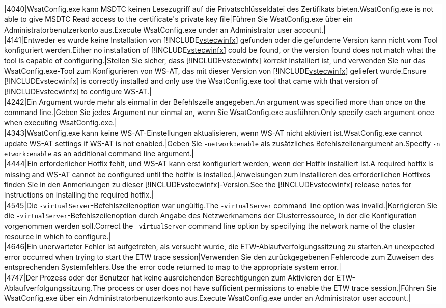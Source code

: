|<span data-ttu-id="b3618-236">40</span><span class="sxs-lookup"><span data-stu-id="b3618-236">40</span></span>|<span data-ttu-id="b3618-237">WsatConfig.exe kann MSDTC keinen Lesezugriff auf die Privatschlüsseldatei des Zertifikats bieten.</span><span class="sxs-lookup"><span data-stu-id="b3618-237">WsatConfig.exe is not able to give MSDTC Read access to the certificate's private key file</span></span>|<span data-ttu-id="b3618-238">Führen Sie WsatConfig.exe über ein Administratorbenutzerkonto aus.</span><span class="sxs-lookup"><span data-stu-id="b3618-238">Execute WsatConfig.exe under an Administrator user account.</span></span>|  
|<span data-ttu-id="b3618-239">41</span><span class="sxs-lookup"><span data-stu-id="b3618-239">41</span></span>|<span data-ttu-id="b3618-240">Entweder es wurde keine Installation von [!INCLUDE[vstecwinfx](../../../includes/vstecwinfx-md.md)] gefunden oder die gefundene Version kann nicht vom Tool konfiguriert werden.</span><span class="sxs-lookup"><span data-stu-id="b3618-240">Either no installation of [!INCLUDE[vstecwinfx](../../../includes/vstecwinfx-md.md)] could be found, or the version found does not match what the tool is capable of configuring.</span></span>|<span data-ttu-id="b3618-241">Stellen Sie sicher, dass [!INCLUDE[vstecwinfx](../../../includes/vstecwinfx-md.md)] korrekt installiert ist, und verwenden Sie nur das WsatConfig.exe-Tool zum Konfigurieren von WS-AT, das mit dieser Version von [!INCLUDE[vstecwinfx](../../../includes/vstecwinfx-md.md)] geliefert wurde.</span><span class="sxs-lookup"><span data-stu-id="b3618-241">Ensure [!INCLUDE[vstecwinfx](../../../includes/vstecwinfx-md.md)] is correctly installed and only use the WsatConfig.exe tool that came with that version of [!INCLUDE[vstecwinfx](../../../includes/vstecwinfx-md.md)] to configure WS-AT.</span></span>|  
|<span data-ttu-id="b3618-242">42</span><span class="sxs-lookup"><span data-stu-id="b3618-242">42</span></span>|<span data-ttu-id="b3618-243">Ein Argument wurde mehr als einmal in der Befehlszeile angegeben.</span><span class="sxs-lookup"><span data-stu-id="b3618-243">An argument was specified more than once on the command line.</span></span>|<span data-ttu-id="b3618-244">Geben Sie jedes Argument nur einmal an, wenn Sie WsatConfig.exe ausführen.</span><span class="sxs-lookup"><span data-stu-id="b3618-244">Only specify each argument once when executing WsatConfig.exe.</span></span>|  
|<span data-ttu-id="b3618-245">43</span><span class="sxs-lookup"><span data-stu-id="b3618-245">43</span></span>|<span data-ttu-id="b3618-246">WsatConfig.exe kann keine WS-AT-Einstellungen aktualisieren, wenn WS-AT nicht aktiviert ist.</span><span class="sxs-lookup"><span data-stu-id="b3618-246">WsatConfig.exe cannot update WS-AT settings if WS-AT is not enabled.</span></span>|<span data-ttu-id="b3618-247">Geben Sie `-network:enable` als zusätzliches Befehlszeilenargument an.</span><span class="sxs-lookup"><span data-stu-id="b3618-247">Specify `-network:enable` as an additional command line argument.</span></span>|  
|<span data-ttu-id="b3618-248">44</span><span class="sxs-lookup"><span data-stu-id="b3618-248">44</span></span>|<span data-ttu-id="b3618-249">Ein erforderlicher Hotfix fehlt, und WS-AT kann erst konfiguriert werden, wenn der Hotfix installiert ist.</span><span class="sxs-lookup"><span data-stu-id="b3618-249">A required hotfix is missing and WS-AT cannot be configured until the hotfix is installed.</span></span>|<span data-ttu-id="b3618-250">Anweisungen zum Installieren des erforderlichen Hotfixes finden Sie in den Anmerkungen zu dieser [!INCLUDE[vstecwinfx](../../../includes/vstecwinfx-md.md)]-Version.</span><span class="sxs-lookup"><span data-stu-id="b3618-250">See the [!INCLUDE[vstecwinfx](../../../includes/vstecwinfx-md.md)] release notes for instructions on installing the required hotfix.</span></span>|  
|<span data-ttu-id="b3618-251">45</span><span class="sxs-lookup"><span data-stu-id="b3618-251">45</span></span>|<span data-ttu-id="b3618-252">Die `-virtualServer`-Befehlszeilenoption war ungültig.</span><span class="sxs-lookup"><span data-stu-id="b3618-252">The `-virtualServer` command line option was invalid.</span></span>|<span data-ttu-id="b3618-253">Korrigieren Sie die `-virtualServer`-Befehlszeilenoption durch Angabe des Netzwerknamens der Clusterressource, in der die Konfiguration vorgenommen werden soll.</span><span class="sxs-lookup"><span data-stu-id="b3618-253">Correct the `-virtualServer` command line option by specifying the network name of the cluster resource in which to configure.</span></span>|  
|<span data-ttu-id="b3618-254">46</span><span class="sxs-lookup"><span data-stu-id="b3618-254">46</span></span>|<span data-ttu-id="b3618-255">Ein unerwarteter Fehler ist aufgetreten, als versucht wurde, die ETW-Ablaufverfolgungssitzung zu starten.</span><span class="sxs-lookup"><span data-stu-id="b3618-255">An unexpected error occurred when trying to start the ETW trace session</span></span>|<span data-ttu-id="b3618-256">Verwenden Sie den zurückgegebenen Fehlercode zum Zuweisen des entsprechenden Systemfehlers.</span><span class="sxs-lookup"><span data-stu-id="b3618-256">Use the error code returned to map to the appropriate system error.</span></span>|  
|<span data-ttu-id="b3618-257">47</span><span class="sxs-lookup"><span data-stu-id="b3618-257">47</span></span>|<span data-ttu-id="b3618-258">Der Prozess oder der Benutzer hat keine ausreichenden Berechtigungen zum Aktivieren der ETW-Ablaufverfolgungssitzung.</span><span class="sxs-lookup"><span data-stu-id="b3618-258">The process or user does not have sufficient permissions to enable the ETW trace session.</span></span>|<span data-ttu-id="b3618-259">Führen Sie WsatConfig.exe über ein Administratorbenutzerkonto aus.</span><span class="sxs-lookup"><span data-stu-id="b3618-259">Execute WsatConfig.exe under an Administrator user account.</span></span>|  